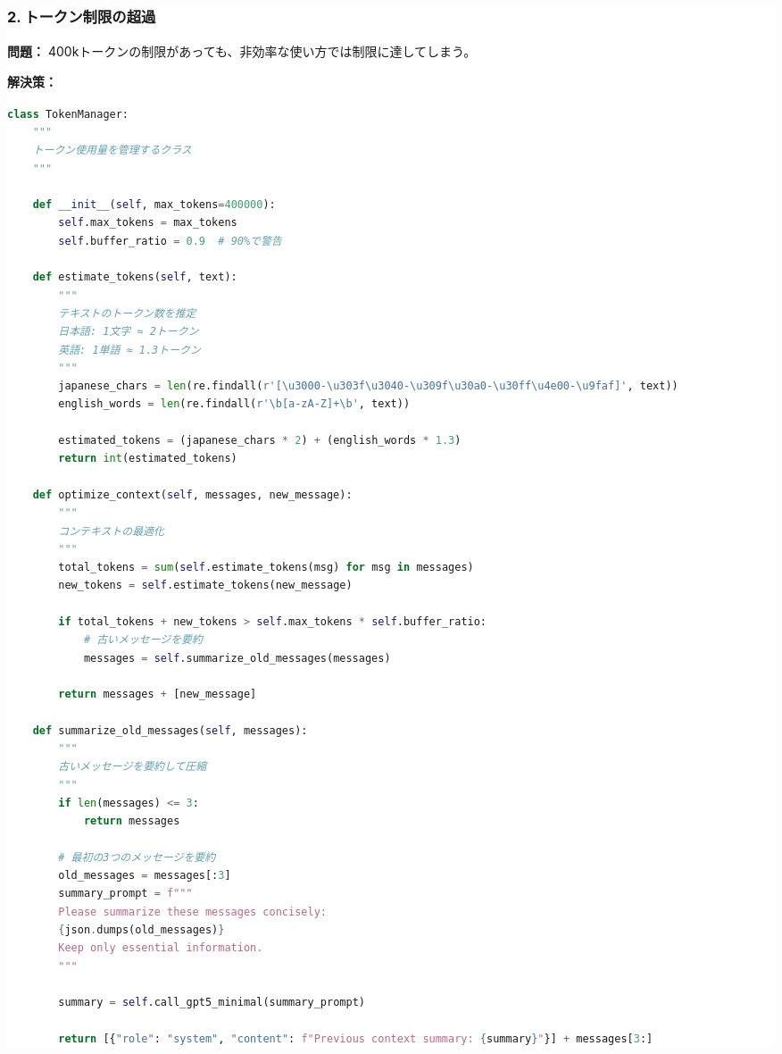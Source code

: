 ### 2. トークン制限の超過

**問題：**
400kトークンの制限があっても、非効率な使い方では制限に達してしまう。

**解決策：**
```python
class TokenManager:
    """
    トークン使用量を管理するクラス
    """
    
    def __init__(self, max_tokens=400000):
        self.max_tokens = max_tokens
        self.buffer_ratio = 0.9  # 90%で警告
        
    def estimate_tokens(self, text):
        """
        テキストのトークン数を推定
        日本語: 1文字 ≈ 2トークン
        英語: 1単語 ≈ 1.3トークン
        """
        japanese_chars = len(re.findall(r'[\u3000-\u303f\u3040-\u309f\u30a0-\u30ff\u4e00-\u9faf]', text))
        english_words = len(re.findall(r'\b[a-zA-Z]+\b', text))
        
        estimated_tokens = (japanese_chars * 2) + (english_words * 1.3)
        return int(estimated_tokens)
    
    def optimize_context(self, messages, new_message):
        """
        コンテキストの最適化
        """
        total_tokens = sum(self.estimate_tokens(msg) for msg in messages)
        new_tokens = self.estimate_tokens(new_message)
        
        if total_tokens + new_tokens > self.max_tokens * self.buffer_ratio:
            # 古いメッセージを要約
            messages = self.summarize_old_messages(messages)
        
        return messages + [new_message]
    
    def summarize_old_messages(self, messages):
        """
        古いメッセージを要約して圧縮
        """
        if len(messages) <= 3:
            return messages
        
        # 最初の3つのメッセージを要約
        old_messages = messages[:3]
        summary_prompt = f"""
        Please summarize these messages concisely:
        {json.dumps(old_messages)}
        Keep only essential information.
        """
        
        summary = self.call_gpt5_minimal(summary_prompt)
        
        return [{"role": "system", "content": f"Previous context summary: {summary}"}] + messages[3:]
```
